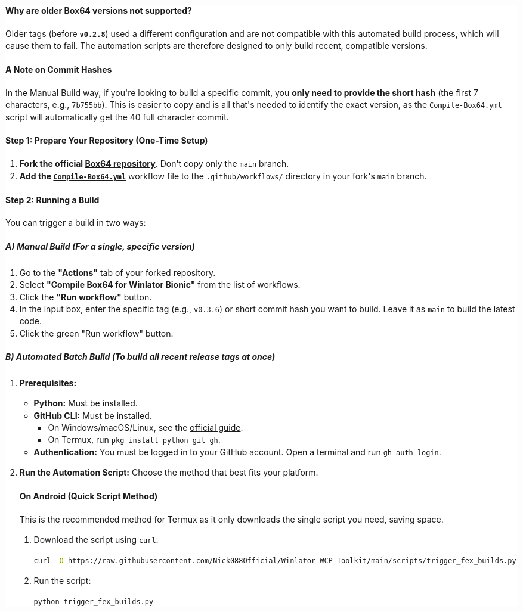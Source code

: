 #### Why are older Box64 versions not supported?
Older tags (before **`v0.2.8`**) used a different configuration and are not compatible with this automated build process, which will cause them to fail. The automation scripts are therefore designed to only build recent, compatible versions.

#### A Note on Commit Hashes
In the Manual Build way, if you're looking to build a specific commit, you **only need to provide the short hash** (the first 7 characters, e.g., `7b755bb`). This is easier to copy and is all that's needed to identify the exact version, as the `Compile-Box64.yml` script will automatically get the 40 full character commit.

#### Step 1: Prepare Your Repository (One-Time Setup)
1.  **Fork the official [Box64 repository](https://github.com/ptitSeb/box64)**. Don't copy only the `main` branch.
2.  **Add the [`Compile-Box64.yml`](https://raw.githubusercontent.com/Nick088Official/Winlator-WCP-Toolkit/master/scripts/Compile-Box64.yml)** workflow file to the `.github/workflows/` directory in your fork's `main` branch.

#### Step 2: Running a Build

You can trigger a build in two ways:

##### A) Manual Build (For a single, specific version)
1.  Go to the **"Actions"** tab of your forked repository.
2.  Select **"Compile Box64 for Winlator Bionic"** from the list of workflows.
3.  Click the **"Run workflow"** button.
4.  In the input box, enter the specific tag (e.g., `v0.3.6`) or short commit hash you want to build. Leave it as `main` to build the latest code.
5.  Click the green "Run workflow" button.

##### B) Automated Batch Build (To build all recent release tags at once)
1.  **Prerequisites:**
    -   **Python:** Must be installed.
    -   **GitHub CLI:** Must be installed.
        -   On Windows/macOS/Linux, see the [official guide](https://cli.github.com/).
        -   On Termux, run `pkg install python git gh`.
    -   **Authentication:** You must be logged in to your GitHub account. Open a terminal and run `gh auth login`.

2.  **Run the Automation Script:**
    Choose the method that best fits your platform.

    #### On Android (Quick Script Method)
    This is the recommended method for Termux as it only downloads the single script you need, saving space.
    1.  Download the script using `curl`:
        ```sh
        curl -O https://raw.githubusercontent.com/Nick088Official/Winlator-WCP-Toolkit/main/scripts/trigger_fex_builds.py
        ```
    2.  Run the script:
        ```sh
        python trigger_fex_builds.py
        ```
